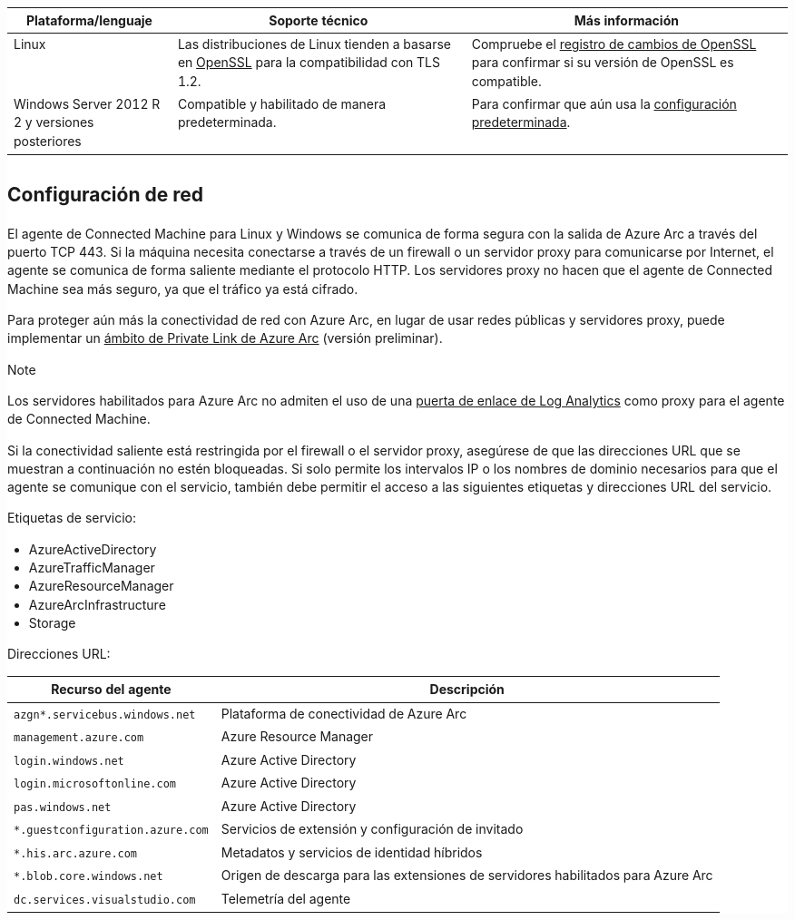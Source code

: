 |Plataforma/lenguaje | Soporte técnico | Más información |
| --- | --- | --- |
|Linux | Las distribuciones de Linux tienden a basarse en [OpenSSL](https://www.openssl.org) para la compatibilidad con TLS 1.2. | Compruebe el [registro de cambios de OpenSSL](https://www.openssl.org/news/changelog.html) para confirmar si su versión de OpenSSL es compatible.|
| Windows Server 2012 R2 y versiones posteriores | Compatible y habilitado de manera predeterminada. | Para confirmar que aún usa la [configuración predeterminada](/windows-server/security/tls/tls-registry-settings).|

## <a name="networking-configuration"></a>Configuración de red

El agente de Connected Machine para Linux y Windows se comunica de forma segura con la salida de Azure Arc a través del puerto TCP 443. Si la máquina necesita conectarse a través de un firewall o un servidor proxy para comunicarse por Internet, el agente se comunica de forma saliente mediante el protocolo HTTP. Los servidores proxy no hacen que el agente de Connected Machine sea más seguro, ya que el tráfico ya está cifrado.

Para proteger aún más la conectividad de red con Azure Arc, en lugar de usar redes públicas y servidores proxy, puede implementar un [ámbito de Private Link de Azure Arc](private-link-security.md) (versión preliminar).

> [!NOTE]
> Los servidores habilitados para Azure Arc no admiten el uso de una [puerta de enlace de Log Analytics](../../azure-monitor/agents/gateway.md) como proxy para el agente de Connected Machine.
>

Si la conectividad saliente está restringida por el firewall o el servidor proxy, asegúrese de que las direcciones URL que se muestran a continuación no estén bloqueadas. Si solo permite los intervalos IP o los nombres de dominio necesarios para que el agente se comunique con el servicio, también debe permitir el acceso a las siguientes etiquetas y direcciones URL del servicio.

Etiquetas de servicio:

* AzureActiveDirectory
* AzureTrafficManager
* AzureResourceManager
* AzureArcInfrastructure
* Storage

Direcciones URL:

| Recurso del agente | Descripción |
|---------|---------|
|`azgn*.servicebus.windows.net`|Plataforma de conectividad de Azure Arc|
|`management.azure.com`|Azure Resource Manager|
|`login.windows.net`|Azure Active Directory|
|`login.microsoftonline.com`|Azure Active Directory|
|`pas.windows.net`|Azure Active Directory|
|`*.guestconfiguration.azure.com` |Servicios de extensión y configuración de invitado|
|`*.his.arc.azure.com`|Metadatos y servicios de identidad híbridos|
|`*.blob.core.windows.net`|Origen de descarga para las extensiones de servidores habilitados para Azure Arc|
|`dc.services.visualstudio.com`|Telemetría del agente|
